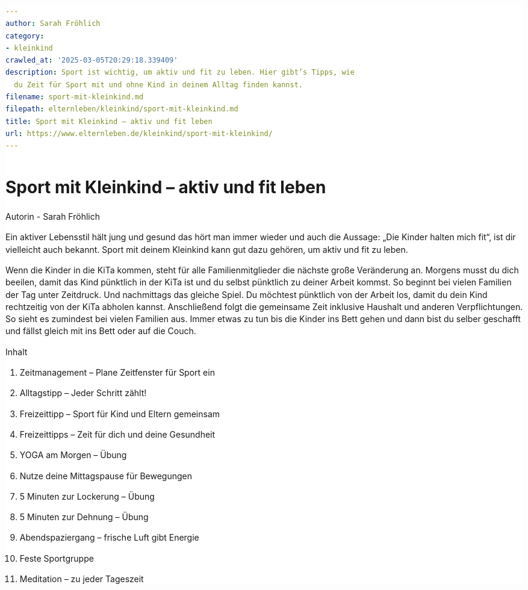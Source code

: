 ```yaml
---
author: Sarah Fröhlich
category:
- kleinkind
crawled_at: '2025-03-05T20:29:18.339409'
description: Sport ist wichtig, um aktiv und fit zu leben. Hier gibt’s Tipps, wie
  du Zeit für Sport mit und ohne Kind in deinem Alltag finden kannst.
filename: sport-mit-kleinkind.md
filepath: elternleben/kleinkind/sport-mit-kleinkind.md
title: Sport mit Kleinkind – aktiv und fit leben
url: https://www.elternleben.de/kleinkind/sport-mit-kleinkind/
---
```


#  Sport mit Kleinkind – aktiv und fit leben

Autorin - Sarah Fröhlich

Ein aktiver Lebensstil hält jung und gesund das hört man immer wieder und auch
die Aussage: „Die Kinder halten mich fit“, ist dir vielleicht auch bekannt.
Sport mit deinem Kleinkind kann gut dazu gehören, um aktiv und fit zu leben.

Wenn die Kinder in die KiTa kommen, steht für alle Familienmitglieder die
nächste große Veränderung an. Morgens musst du dich beeilen, damit das Kind
pünktlich in der KiTa ist und du selbst pünktlich zu deiner Arbeit kommst. So
beginnt bei vielen Familien der Tag unter Zeitdruck. Und nachmittags das
gleiche Spiel. Du möchtest pünktlich von der Arbeit los, damit du dein Kind
rechtzeitig von der KiTa abholen kannst. Anschließend folgt die gemeinsame
Zeit inklusive Haushalt und anderen Verpflichtungen. So sieht es zumindest bei
vielen Familien aus. Immer etwas zu tun bis die Kinder ins Bett gehen und dann
bist du selber geschafft und fällst gleich mit ins Bett oder auf die Couch.

Inhalt

1. Zeitmanagement – Plane Zeitfenster für Sport ein

2. Alltagstipp – Jeder Schritt zählt!

3. Freizeittipp – Sport für Kind und Eltern gemeinsam

4. Freizeittipps – Zeit für dich und deine Gesundheit

5. YOGA am Morgen – Übung

6. Nutze deine Mittagspause für Bewegungen

7. 5 Minuten zur Lockerung – Übung

8. 5 Minuten zur Dehnung – Übung

9. Abendspaziergang – frische Luft gibt Energie

10. Feste Sportgruppe

11. Meditation – zu jeder Tageszeit
